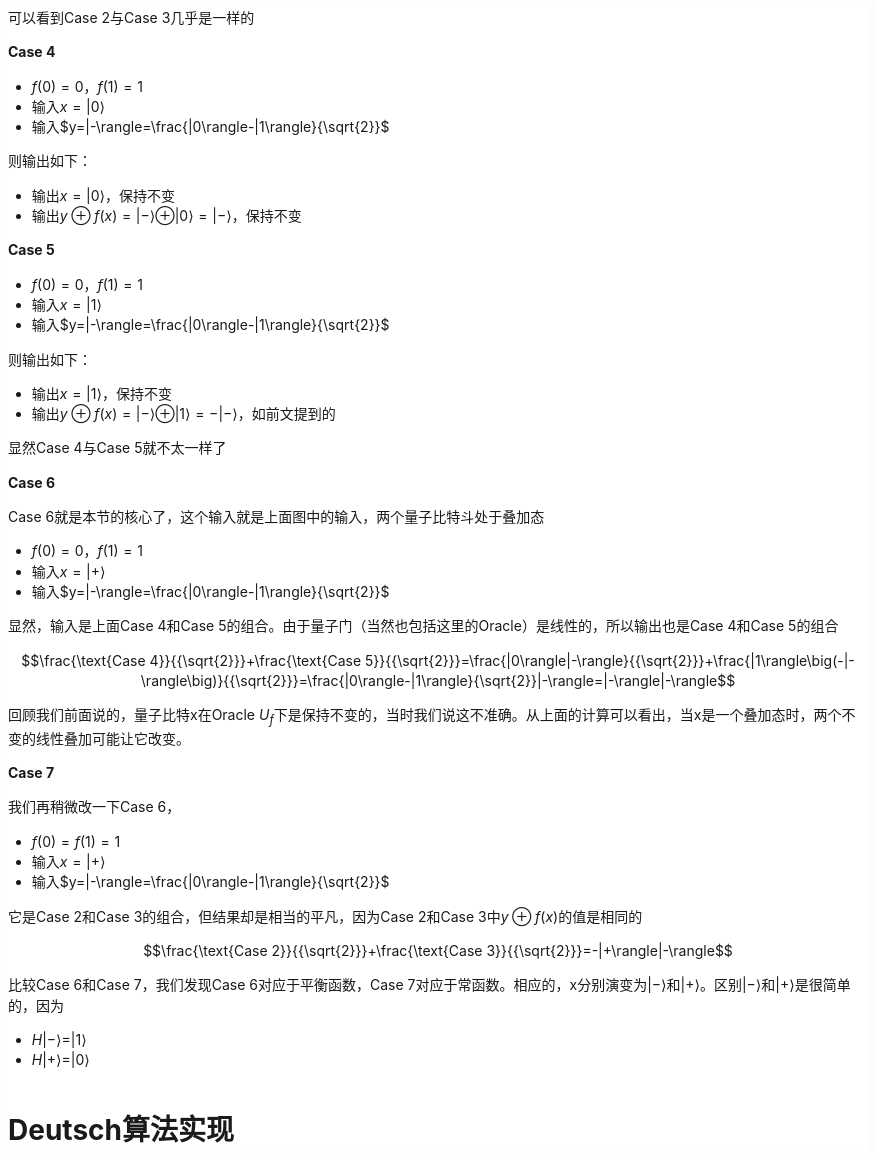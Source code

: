 可以看到Case 2与Case 3几乎是一样的

**Case 4**

- $f(0)=0$，$f(1)=1$
- 输入$x=|0\rangle$
- 输入$y=|-\rangle=\frac{|0\rangle-|1\rangle}{\sqrt{2}}$

则输出如下：

- 输出$x=|0\rangle$，保持不变
- 输出$y\oplus{}f(x)=|-\rangle\oplus|0\rangle=|-\rangle$，保持不变

**Case 5**

- $f(0)=0$，$f(1)=1$
- 输入$x=|1\rangle$
- 输入$y=|-\rangle=\frac{|0\rangle-|1\rangle}{\sqrt{2}}$

则输出如下：

- 输出$x=|1\rangle$，保持不变
- 输出$y\oplus{}f(x)=|-\rangle\oplus|1\rangle=-|-\rangle$，如前文提到的

显然Case 4与Case 5就不太一样了

**Case 6**

Case 6就是本节的核心了，这个输入就是上面图中的输入，两个量子比特斗处于叠加态

- $f(0)=0$，$f(1)=1$
- 输入$x=|+\rangle$
- 输入$y=|-\rangle=\frac{|0\rangle-|1\rangle}{\sqrt{2}}$

显然，输入是上面Case 4和Case 5的组合。由于量子门（当然也包括这里的Oracle）是线性的，所以输出也是Case 4和Case 5的组合

$$\frac{\text{Case 4}}{{\sqrt{2}}}+\frac{\text{Case 5}}{{\sqrt{2}}}=\frac{|0\rangle|-\rangle}{{\sqrt{2}}}+\frac{|1\rangle\big(-|-\rangle\big)}{{\sqrt{2}}}=\frac{|0\rangle-|1\rangle}{\sqrt{2}}|-\rangle=|-\rangle|-\rangle$$

回顾我们前面说的，量子比特x在Oracle $U_f$下是保持不变的，当时我们说这不准确。从上面的计算可以看出，当x是一个叠加态时，两个不变的线性叠加可能让它改变。

**Case 7**

我们再稍微改一下Case 6，

- $f(0)=f(1)=1$
- 输入$x=|+\rangle$
- 输入$y=|-\rangle=\frac{|0\rangle-|1\rangle}{\sqrt{2}}$

它是Case 2和Case 3的组合，但结果却是相当的平凡，因为Case 2和Case 3中$y\oplus{}f(x)$的值是相同的

$$\frac{\text{Case 2}}{{\sqrt{2}}}+\frac{\text{Case 3}}{{\sqrt{2}}}=-|+\rangle|-\rangle$$

比较Case 6和Case 7，我们发现Case 6对应于平衡函数，Case 7对应于常函数。相应的，x分别演变为$|-\rangle$和$|+\rangle$。区别$|-\rangle$和$|+\rangle$是很简单的，因为

- $H|-\rangle=|1\rangle$
- $H|+\rangle=|0\rangle$

# Deutsch算法实现
